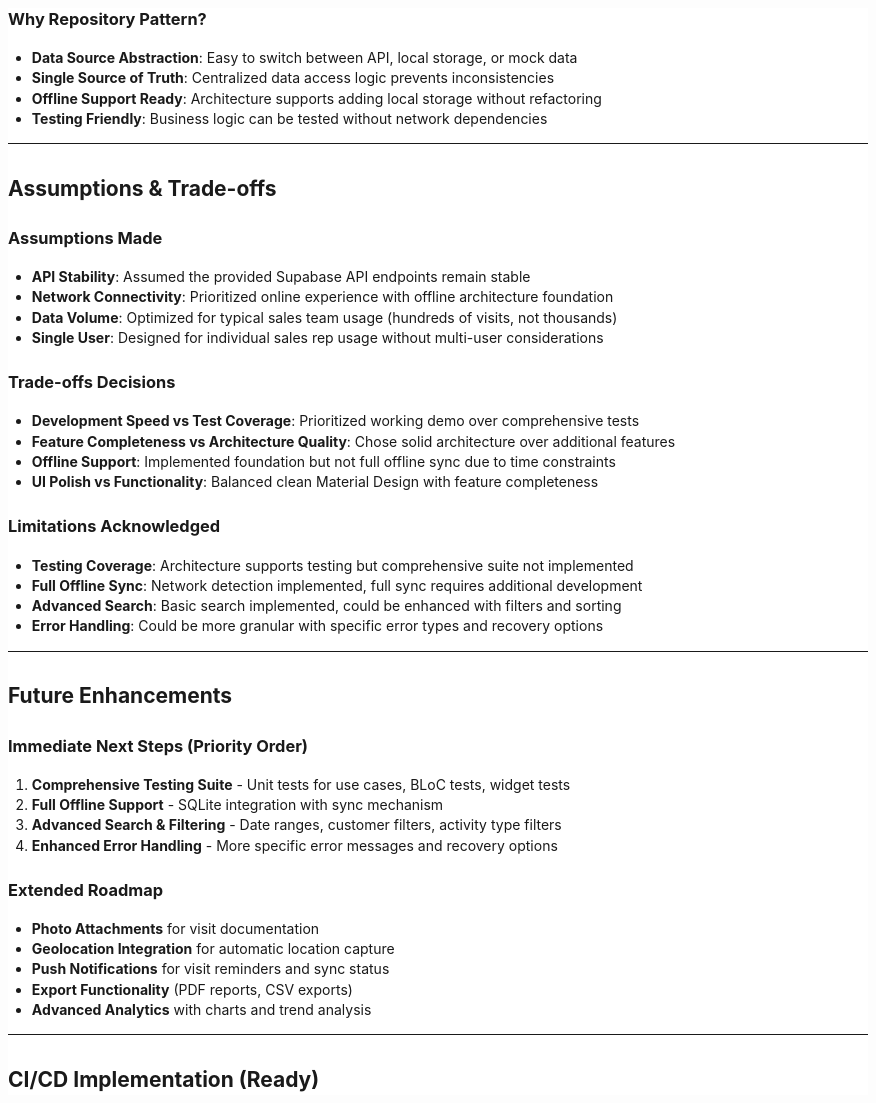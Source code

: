 ### Why Repository Pattern?
- **Data Source Abstraction**: Easy to switch between API, local storage, or mock data
- **Single Source of Truth**: Centralized data access logic prevents inconsistencies
- **Offline Support Ready**: Architecture supports adding local storage without refactoring
- **Testing Friendly**: Business logic can be tested without network dependencies

---

## Assumptions & Trade-offs

### Assumptions Made
- **API Stability**: Assumed the provided Supabase API endpoints remain stable
- **Network Connectivity**: Prioritized online experience with offline architecture foundation
- **Data Volume**: Optimized for typical sales team usage (hundreds of visits, not thousands)
- **Single User**: Designed for individual sales rep usage without multi-user considerations

### Trade-offs Decisions
- **Development Speed vs Test Coverage**: Prioritized working demo over comprehensive tests
- **Feature Completeness vs Architecture Quality**: Chose solid architecture over additional features
- **Offline Support**: Implemented foundation but not full offline sync due to time constraints
- **UI Polish vs Functionality**: Balanced clean Material Design with feature completeness

### Limitations Acknowledged
- **Testing Coverage**: Architecture supports testing but comprehensive suite not implemented
- **Full Offline Sync**: Network detection implemented, full sync requires additional development
- **Advanced Search**: Basic search implemented, could be enhanced with filters and sorting
- **Error Handling**: Could be more granular with specific error types and recovery options

---

## Future Enhancements

### Immediate Next Steps (Priority Order)
1. **Comprehensive Testing Suite** - Unit tests for use cases, BLoC tests, widget tests
2. **Full Offline Support** - SQLite integration with sync mechanism
3. **Advanced Search & Filtering** - Date ranges, customer filters, activity type filters
4. **Enhanced Error Handling** - More specific error messages and recovery options

### Extended Roadmap
- **Photo Attachments** for visit documentation
- **Geolocation Integration** for automatic location capture
- **Push Notifications** for visit reminders and sync status
- **Export Functionality** (PDF reports, CSV exports)
- **Advanced Analytics** with charts and trend analysis

---

## CI/CD Implementation (Ready)
